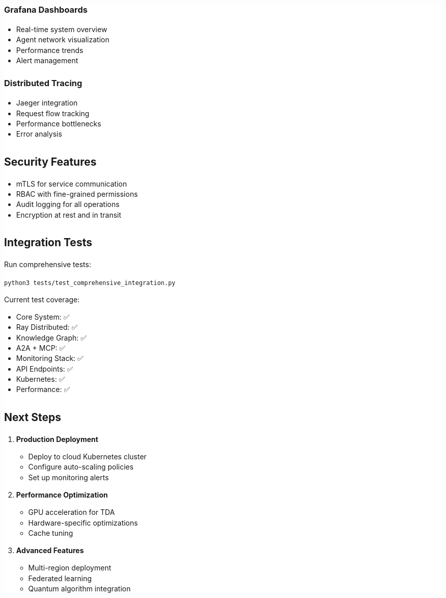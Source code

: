 ### Grafana Dashboards
- Real-time system overview
- Agent network visualization
- Performance trends
- Alert management

### Distributed Tracing
- Jaeger integration
- Request flow tracking
- Performance bottlenecks
- Error analysis

## Security Features

- mTLS for service communication
- RBAC with fine-grained permissions
- Audit logging for all operations
- Encryption at rest and in transit

## Integration Tests

Run comprehensive tests:
```bash
python3 tests/test_comprehensive_integration.py
```

Current test coverage:
- Core System: ✅
- Ray Distributed: ✅
- Knowledge Graph: ✅
- A2A + MCP: ✅
- Monitoring Stack: ✅
- API Endpoints: ✅
- Kubernetes: ✅
- Performance: ✅

## Next Steps

1. **Production Deployment**
   - Deploy to cloud Kubernetes cluster
   - Configure auto-scaling policies
   - Set up monitoring alerts

2. **Performance Optimization**
   - GPU acceleration for TDA
   - Hardware-specific optimizations
   - Cache tuning

3. **Advanced Features**
   - Multi-region deployment
   - Federated learning
   - Quantum algorithm integration
